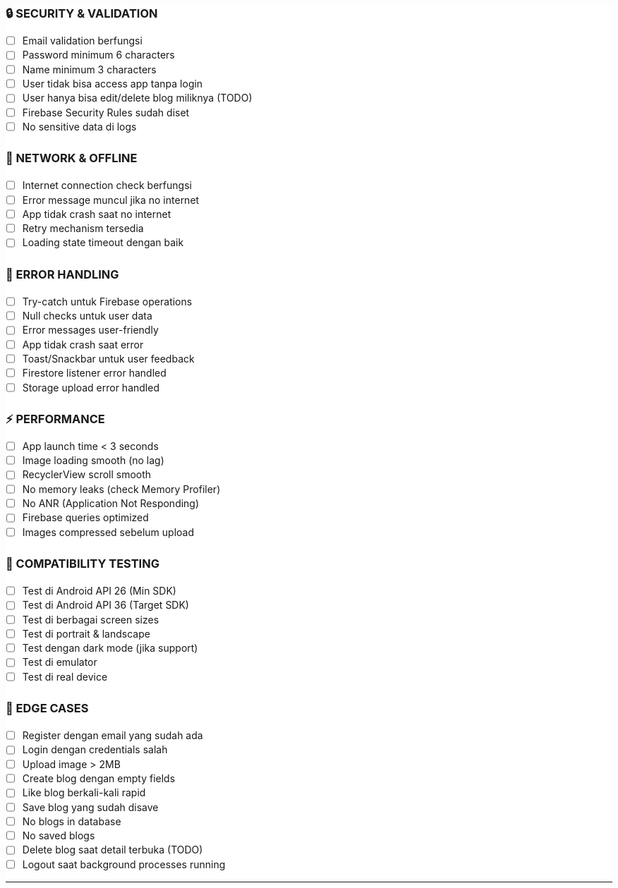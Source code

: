 ### 🔒 SECURITY & VALIDATION
- [ ] Email validation berfungsi
- [ ] Password minimum 6 characters
- [ ] Name minimum 3 characters
- [ ] User tidak bisa access app tanpa login
- [ ] User hanya bisa edit/delete blog miliknya (TODO)
- [ ] Firebase Security Rules sudah diset
- [ ] No sensitive data di logs

### 📡 NETWORK & OFFLINE
- [ ] Internet connection check berfungsi
- [ ] Error message muncul jika no internet
- [ ] App tidak crash saat no internet
- [ ] Retry mechanism tersedia
- [ ] Loading state timeout dengan baik

### 🐛 ERROR HANDLING
- [ ] Try-catch untuk Firebase operations
- [ ] Null checks untuk user data
- [ ] Error messages user-friendly
- [ ] App tidak crash saat error
- [ ] Toast/Snackbar untuk user feedback
- [ ] Firestore listener error handled
- [ ] Storage upload error handled

### ⚡ PERFORMANCE
- [ ] App launch time < 3 seconds
- [ ] Image loading smooth (no lag)
- [ ] RecyclerView scroll smooth
- [ ] No memory leaks (check Memory Profiler)
- [ ] No ANR (Application Not Responding)
- [ ] Firebase queries optimized
- [ ] Images compressed sebelum upload

### 📱 COMPATIBILITY TESTING
- [ ] Test di Android API 26 (Min SDK)
- [ ] Test di Android API 36 (Target SDK)
- [ ] Test di berbagai screen sizes
- [ ] Test di portrait & landscape
- [ ] Test dengan dark mode (jika support)
- [ ] Test di emulator
- [ ] Test di real device

### 🎯 EDGE CASES
- [ ] Register dengan email yang sudah ada
- [ ] Login dengan credentials salah
- [ ] Upload image > 2MB
- [ ] Create blog dengan empty fields
- [ ] Like blog berkali-kali rapid
- [ ] Save blog yang sudah disave
- [ ] No blogs in database
- [ ] No saved blogs
- [ ] Delete blog saat detail terbuka (TODO)
- [ ] Logout saat background processes running

---